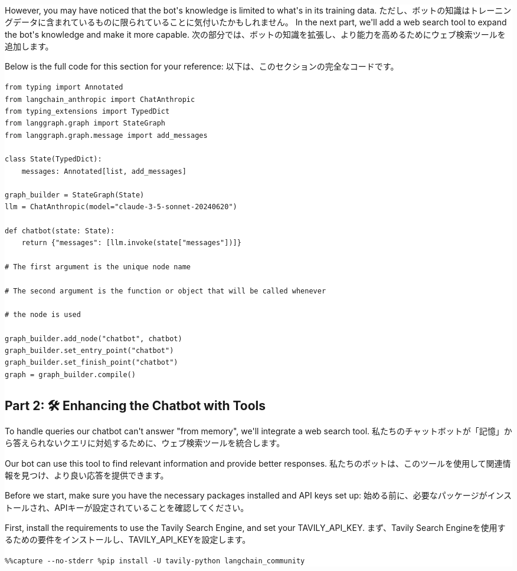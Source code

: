 However, you may have noticed that the bot's knowledge is limited to what's in its training data.
ただし、ボットの知識はトレーニングデータに含まれているものに限られていることに気付いたかもしれません。
In the next part, we'll add a web search tool to expand the bot's knowledge and make it more capable.
次の部分では、ボットの知識を拡張し、より能力を高めるためにウェブ検索ツールを追加します。

Below is the full code for this section for your reference:
以下は、このセクションの完全なコードです。

```
from typing import Annotated
from langchain_anthropic import ChatAnthropic
from typing_extensions import TypedDict
from langgraph.graph import StateGraph
from langgraph.graph.message import add_messages

class State(TypedDict):
    messages: Annotated[list, add_messages]

graph_builder = StateGraph(State)
llm = ChatAnthropic(model="claude-3-5-sonnet-20240620")

def chatbot(state: State):
    return {"messages": [llm.invoke(state["messages"])]}

# The first argument is the unique node name

# The second argument is the function or object that will be called whenever

# the node is used

graph_builder.add_node("chatbot", chatbot)
graph_builder.set_entry_point("chatbot")
graph_builder.set_finish_point("chatbot")
graph = graph_builder.compile()
```



## Part 2: 🛠️ Enhancing the Chatbot with Tools

To handle queries our chatbot can't answer "from memory", we'll integrate a web search tool.
私たちのチャットボットが「記憶」から答えられないクエリに対処するために、ウェブ検索ツールを統合します。

Our bot can use this tool to find relevant information and provide better responses.
私たちのボットは、このツールを使用して関連情報を見つけ、より良い応答を提供できます。

Before we start, make sure you have the necessary packages installed and API keys set up:
始める前に、必要なパッケージがインストールされ、APIキーが設定されていることを確認してください。

First, install the requirements to use the Tavily Search Engine, and set your TAVILY_API_KEY.
まず、Tavily Search Engineを使用するための要件をインストールし、TAVILY_API_KEYを設定します。

```
%%capture --no-stderr %pip install -U tavily-python langchain_community
```
